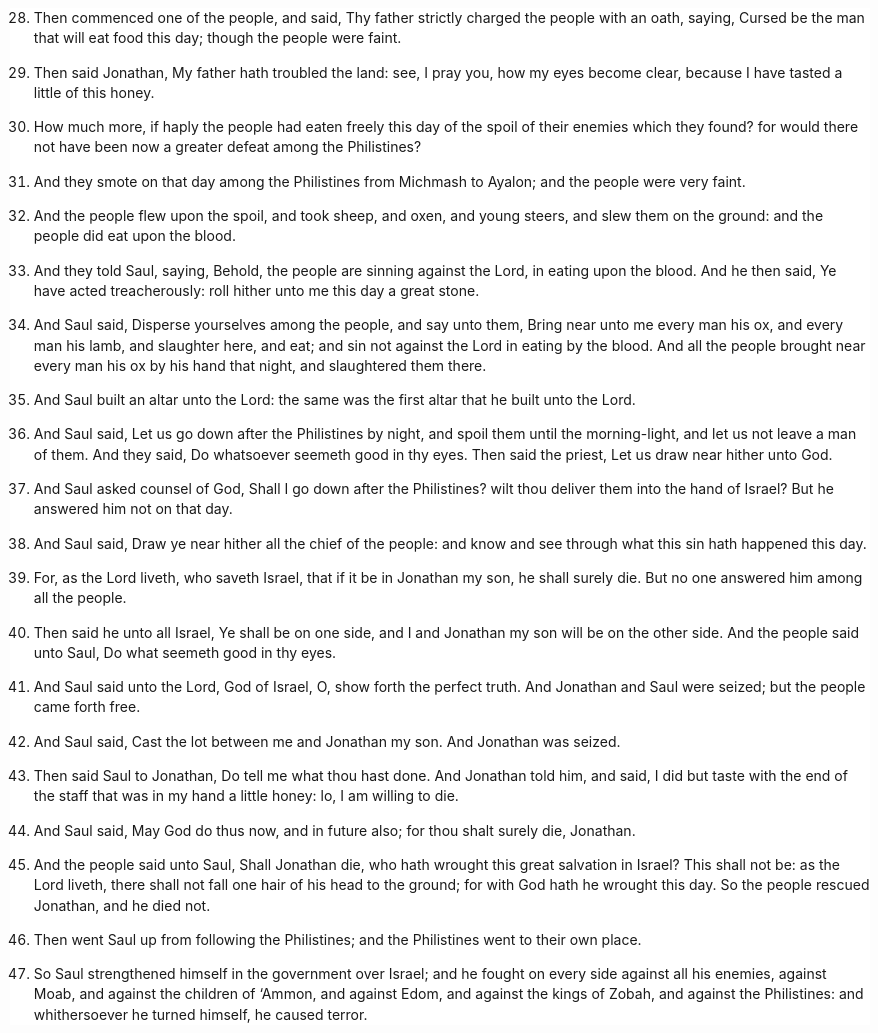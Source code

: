 28. Then commenced one of the people, and said, Thy father strictly charged the people with an oath, saying, Cursed be the man that will eat food this day; though the people were faint.

29. Then said Jonathan, My father hath troubled the land: see, I pray you, how my eyes become clear, because I have tasted a little of this honey.

30. How much more, if haply the people had eaten freely this day of the spoil of their enemies which they found? for would there not have been now a greater defeat among the Philistines?

31. And they smote on that day among the Philistines from Michmash to Ayalon; and the people were very faint.

32. And the people flew upon the spoil, and took sheep, and oxen, and young steers, and slew them on the ground: and the people did eat upon the blood.

33. And they told Saul, saying, Behold, the people are sinning against the Lord, in eating upon the blood. And he then said, Ye have acted treacherously: roll hither unto me this day a great stone.

34. And Saul said, Disperse yourselves among the people, and say unto them, Bring near unto me every man his ox, and every man his lamb, and slaughter here, and eat; and sin not against the Lord in eating by the blood. And all the people brought near every man his ox by his hand that night, and slaughtered them there.

35. And Saul built an altar unto the Lord: the same was the first altar that he built unto the Lord.

36. And Saul said, Let us go down after the Philistines by night, and spoil them until the morning-light, and let us not leave a man of them. And they said, Do whatsoever seemeth good in thy eyes. Then said the priest, Let us draw near hither unto God.

37. And Saul asked counsel of God, Shall I go down after the Philistines? wilt thou deliver them into the hand of Israel? But he answered him not on that day.

38. And Saul said, Draw ye near hither all the chief of the people: and know and see through what this sin hath happened this day.

39. For, as the Lord liveth, who saveth Israel, that if it be in Jonathan my son, he shall surely die. But no one answered him among all the people.

40. Then said he unto all Israel, Ye shall be on one side, and I and Jonathan my son will be on the other side. And the people said unto Saul, Do what seemeth good in thy eyes.

41. And Saul said unto the Lord, God of Israel, O, show forth the perfect truth. And Jonathan and Saul were seized; but the people came forth free.

42. And Saul said, Cast the lot between me and Jonathan my son. And Jonathan was seized.

43. Then said Saul to Jonathan, Do tell me what thou hast done. And Jonathan told him, and said, I did but taste with the end of the staff that was in my hand a little honey: lo, I am willing to die.

44. And Saul said, May God do thus now, and in future also; for thou shalt surely die, Jonathan.

45. And the people said unto Saul, Shall Jonathan die, who hath wrought this great salvation in Israel? This shall not be: as the Lord liveth, there shall not fall one hair of his head to the ground; for with God hath he wrought this day. So the people rescued Jonathan, and he died not.

46. Then went Saul up from following the Philistines; and the Philistines went to their own place.

47. So Saul strengthened himself in the government over Israel; and he fought on every side against all his enemies, against Moab, and against the children of ‘Ammon, and against Edom, and against the kings of Zobah, and against the Philistines: and whithersoever he turned himself, he caused terror.
